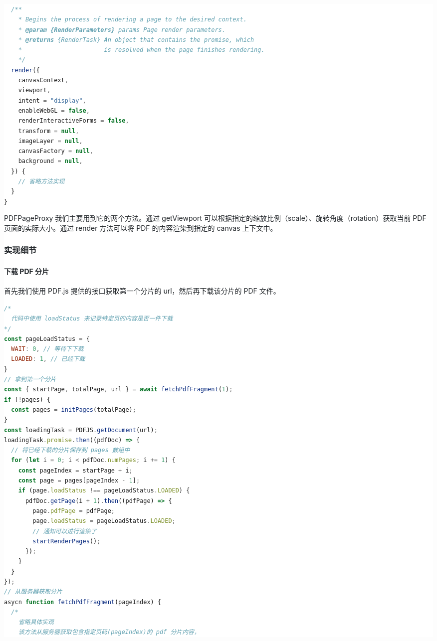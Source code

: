 ```javascript
  /**
    * Begins the process of rendering a page to the desired context.
    * @param {RenderParameters} params Page render parameters.
    * @returns {RenderTask} An object that contains the promise, which
    *                       is resolved when the page finishes rendering.
    */
  render({
    canvasContext,
    viewport,
    intent = "display",
    enableWebGL = false,
    renderInteractiveForms = false,
    transform = null,
    imageLayer = null,
    canvasFactory = null,
    background = null,
  }) {
    // 省略方法实现
  }
}
```

<font style="color:rgb(33, 37, 41);">PDFPageProxy 我们主要用到它的两个方法。通过 getViewport 可以根据指定的缩放比例（scale）、旋转角度（rotation）获取当前 PDF 页面的实际大小。通过 render 方法可以将 PDF 的内容渲染到指定的 canvas 上下文中。</font>

### <font style="color:rgb(33, 37, 41);">实现细节</font>
#### <font style="color:rgb(33, 37, 41);">下载 PDF 分片</font>
<font style="color:rgb(33, 37, 41);">首先我们使用 PDF.js 提供的接口获取第一个分片的 url，然后再下载该分片的 PDF 文件。</font>

```javascript
/*
  代码中使用 loadStatus 来记录特定页的内容是否一件下载
*/
const pageLoadStatus = {
  WAIT: 0, // 等待下下载
  LOADED: 1, // 已经下载
}
// 拿到第一个分片
const { startPage, totalPage, url } = await fetchPdfFragment(1);
if (!pages) {
  const pages = initPages(totalPage);
}
const loadingTask = PDFJS.getDocument(url);
loadingTask.promise.then((pdfDoc) => {
  // 将已经下载的分片保存到 pages 数组中
  for (let i = 0; i < pdfDoc.numPages; i += 1) {
    const pageIndex = startPage + i;
    const page = pages[pageIndex - 1];
    if (page.loadStatus !== pageLoadStatus.LOADED) {
      pdfDoc.getPage(i + 1).then((pdfPage) => {
        page.pdfPage = pdfPage;
        page.loadStatus = pageLoadStatus.LOADED;
        // 通知可以进行渲染了
        startRenderPages();
      });
    }
  }
});
// 从服务器获取分片
asycn function fetchPdfFragment(pageIndex) {
  /* 
    省略具体实现
    该方法从服务器获取包含指定页码(pageIndex)的 pdf 分片内容，
```